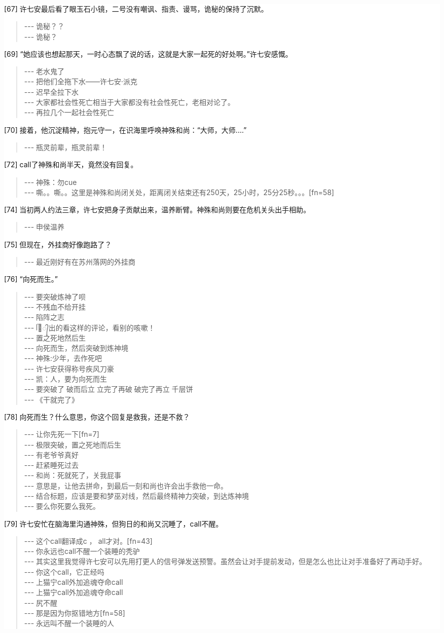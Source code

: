 [67] 许七安最后看了眼玉石小镜，二号没有嘲讽、指责、谩骂，诡秘的保持了沉默。
>--- 诡秘？？<br>
>--- 诡秘？<br>

[69] “她应该也想起那天，一时心态飘了说的话，这就是大家一起死的好处啊。”许七安感慨。
>--- 老水鬼了<br>
>--- 把他们全拖下水——许七安·派克<br>
>--- 迟早全拉下水<br>
>--- 大家都社会性死亡相当于大家都没有社会性死亡，老相对论了。<br>
>--- 再拉几个一起社会性死亡<br>

[70] 接着，他沉淀精神，抱元守一，在识海里呼唤神殊和尚：“大师，大师....”
>--- 瓶灵前辈，瓶灵前辈！<br>

[72] call了神殊和尚半天，竟然没有回复。
>--- 神殊：勿cue<br>
>--- 嘶。。嘶。。这里是神殊和尚闭关处，距离闭关结束还有250天，25小时，25分25秒。。。[fn=58]<br>

[74] 当初两人约法三章，许七安把身子贡献出来，温养断臂。神殊和尚则要在危机关头出手相助。
>--- 申侯温养<br>

[75] 但现在，外挂商好像跑路了？
>--- 最近刚好有在苏州落网的外挂商<br>

[76] “向死而生。”
>--- 要突破炼神了呗<br>
>--- 不残血不给开挂<br>
>--- 陷阵之志<br>
>--- ᥬ🌝᭄出的看这样的评论，看别的咳嗽！<br>
>--- 置之死地然后生<br>
>--- 向死而生，然后突破到炼神境<br>
>--- 神殊:少年，去作死吧<br>
>--- 许七安获得称号疾风刀豪<br>
>--- 凯：人，要为向死而生<br>
>--- 要突破了  破而后立  立完了再破
破完了再立  千层饼<br>
>--- 《干就完了》<br>

[78] 向死而生？什么意思，你这个回复是救我，还是不救？
>--- 让你先死一下[fn=7]<br>
>--- 极限突破，置之死地而后生<br>
>--- 有老爷爷真好<br>
>--- 赶紧睡死过去<br>
>--- 和尚：死就死了，关我屁事<br>
>--- 意思是，让他去拼命，到最后一刻和尚也许会出手救他一命。<br>
>--- 结合标题，应该是要和梦巫对线，然后最终精神力突破，到达炼神境<br>
>--- 要么你死要么我死。<br>

[79] 许七安忙在脑海里沟通神殊，但狗日的和尚又沉睡了，call不醒。
>--- 这个call翻译成c ， all才对。[fn=43]<br>
>--- 你永远也call不醒一个装睡的秃驴<br>
>--- 其实这里我觉得许七安可以先用打更人的信号弹发送预警。虽然会让对手提前发动，但是怎么也比让对手准备好了再动手好。<br>
>--- 你这个call，它正经吗<br>
>--- 上猫宁call外加追魂夺命call<br>
>--- 上猫宁call外加追魂夺命call<br>
>--- 尻不醒<br>
>--- 那是因为你抠错地方[fn=58]<br>
>--- 永远叫不醒一个装睡的人<br>
